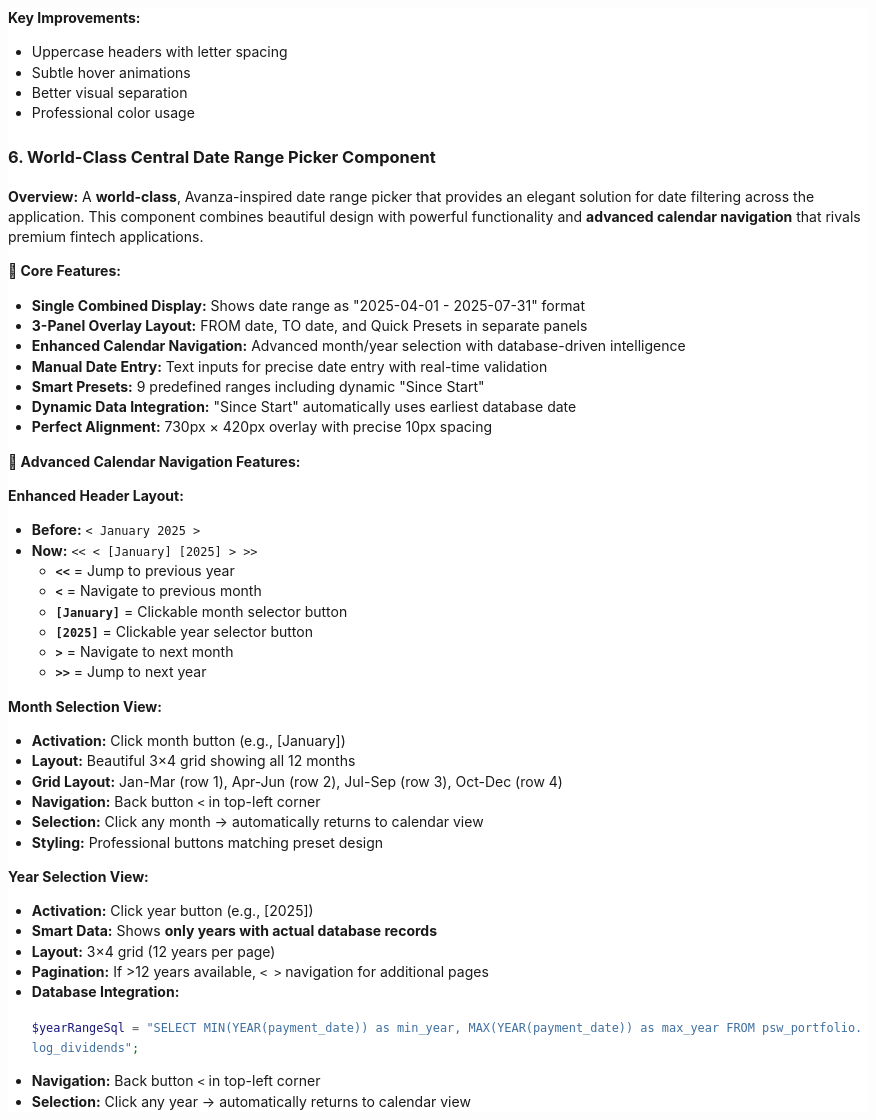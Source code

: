 **Key Improvements:**
- Uppercase headers with letter spacing
- Subtle hover animations
- Better visual separation
- Professional color usage

### 6. World-Class Central Date Range Picker Component

**Overview:**
A **world-class**, Avanza-inspired date range picker that provides an elegant solution for date filtering across the application. This component combines beautiful design with powerful functionality and **advanced calendar navigation** that rivals premium fintech applications.

**🎯 Core Features:**
- **Single Combined Display:** Shows date range as "2025-04-01 - 2025-07-31" format
- **3-Panel Overlay Layout:** FROM date, TO date, and Quick Presets in separate panels
- **Enhanced Calendar Navigation:** Advanced month/year selection with database-driven intelligence
- **Manual Date Entry:** Text inputs for precise date entry with real-time validation
- **Smart Presets:** 9 predefined ranges including dynamic "Since Start" 
- **Dynamic Data Integration:** "Since Start" automatically uses earliest database date
- **Perfect Alignment:** 730px × 420px overlay with precise 10px spacing

**🚀 Advanced Calendar Navigation Features:**

**Enhanced Header Layout:**
- **Before:** `< January 2025 >`
- **Now:** `<< < [January] [2025] > >>`
  - **`<<`** = Jump to previous year
  - **`<`** = Navigate to previous month  
  - **`[January]`** = Clickable month selector button
  - **`[2025]`** = Clickable year selector button
  - **`>`** = Navigate to next month
  - **`>>`** = Jump to next year

**Month Selection View:**
- **Activation:** Click month button (e.g., [January])
- **Layout:** Beautiful 3×4 grid showing all 12 months
- **Grid Layout:** Jan-Mar (row 1), Apr-Jun (row 2), Jul-Sep (row 3), Oct-Dec (row 4)
- **Navigation:** Back button `<` in top-left corner
- **Selection:** Click any month → automatically returns to calendar view
- **Styling:** Professional buttons matching preset design

**Year Selection View:**
- **Activation:** Click year button (e.g., [2025])
- **Smart Data:** Shows **only years with actual database records**
- **Layout:** 3×4 grid (12 years per page)
- **Pagination:** If >12 years available, `< >` navigation for additional pages
- **Database Integration:** 
  ```php
  $yearRangeSql = "SELECT MIN(YEAR(payment_date)) as min_year, MAX(YEAR(payment_date)) as max_year FROM psw_portfolio.log_dividends";
  ```
- **Navigation:** Back button `<` in top-left corner
- **Selection:** Click any year → automatically returns to calendar view

